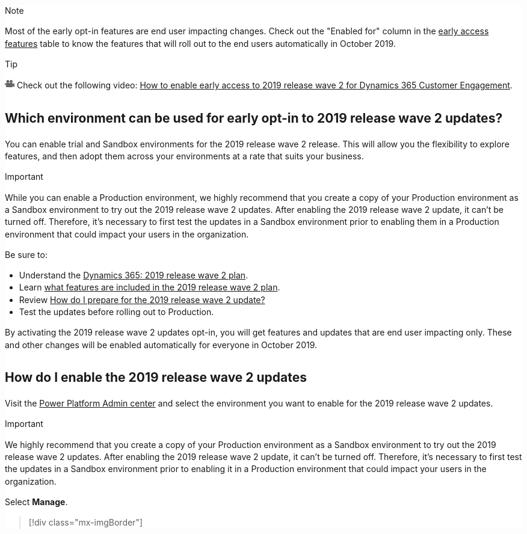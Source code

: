 > [!NOTE]
> Most of the early opt-in features are end user impacting changes. Check out the "Enabled for" column in the [early access features](https://aka.ms/EarlyAccessFeatures) table to know the features that will roll out to the end users automatically in October 2019. 

> [!TIP]
> ![Video symbol](../admin/media/video-thumbnail-4.png "Video symbol") Check out the following video: [How to enable early access to 2019 release wave 2 for Dynamics 365 Customer Engagement](https://youtu.be/q0jYSpsvRbI).  

## Which environment can be used for early opt-in to 2019 release wave 2 updates?

You can enable trial and Sandbox environments for the 2019 release wave 2 release. This will allow you the flexibility to explore features, and then adopt them across your environments at a rate that suits your business.

> [!IMPORTANT]
> While you can enable a Production environment, we highly recommend that you create a copy of your Production environment as a Sandbox environment to try out the 2019 release wave 2 updates. After enabling the 2019 release wave 2 update, it can’t be turned off. Therefore, it’s necessary to first test the updates in a Sandbox environment prior to enabling them in a Production environment that could impact your users in the organization.
>
> Be sure to:
> - Understand the [Dynamics 365: 2019 release wave 2 plan](https://docs.microsoft.com/dynamics365-release-plan/2019wave2/).
> - Learn [what features are included in the 2019 release wave 2 plan](https://docs.microsoft.com/power-platform-release-plan/2019wave2/microsoft-powerapps/planned-features).
> - Review [How do I prepare for the 2019 release wave 2 update?](#how-do-i-prepare-for-the-2019-release-wave-2-update)
> - Test the updates before rolling out to Production.
>
> By activating the 2019 release wave 2 updates opt-in, you will get features and updates that are end user impacting only. These and other changes will be enabled automatically for everyone in October 2019.

## How do I enable the 2019 release wave 2 updates

Visit the [Power Platform Admin center](https://admin.powerplatform.microsoft.com/) and select the environment you want to enable for the 2019 release wave 2 updates.

> [!IMPORTANT]
> We highly recommend that you create a copy of your Production environment as a Sandbox environment to try out the 2019 release wave 2 updates. After enabling the 2019 release wave 2 update, it can’t be turned off. Therefore, it’s necessary to first test the updates in a Sandbox environment prior to enabling it in a Production environment that could impact your users in the organization.

Select **Manage**.

> [!div class="mx-imgBorder"] 